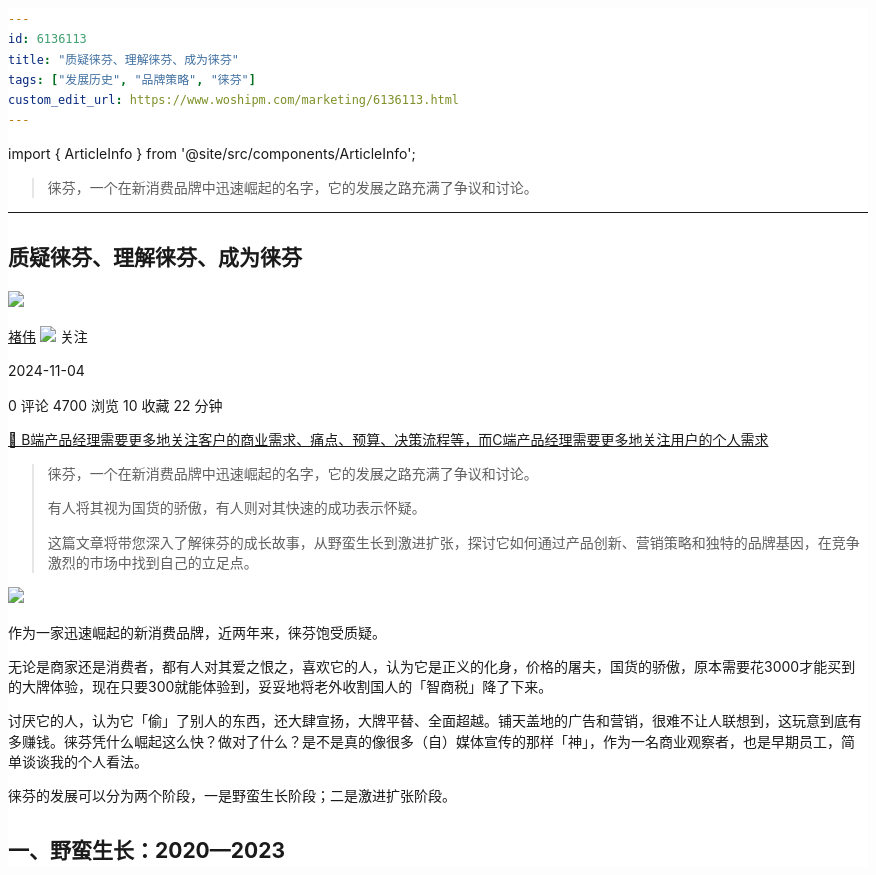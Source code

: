 ```yaml
---
id: 6136113
title: "质疑徕芬、理解徕芬、成为徕芬"
tags: ["发展历史", "品牌策略", "徕芬"]
custom_edit_url: https://www.woshipm.com/marketing/6136113.html
---
```

import { ArticleInfo } from '@site/src/components/ArticleInfo';

<ArticleInfo
    author="褚伟"
    authorLink="https://www.woshipm.com/u/37979"
    published="2024-11-04"
    views={4700}
    comments={0}
    collects={10}
/>

> 徕芬，一个在新消费品牌中迅速崛起的名字，它的发展之路充满了争议和讨论。

---

## 质疑徕芬、理解徕芬、成为徕芬

[![](https://image.woshipm.com/wp-files/2015/05/52BE8996-C8E9-4116-AE7A-D62F84376949.jpg!/both/72x72)](https://www.woshipm.com/u/37979)

[褚伟](https://www.woshipm.com/u/37979) ![](https://static.woshipm.com/tag/1121_1@2x.png) 关注

2024-11-04

0 评论 4700 浏览 10 收藏 22 分钟

[🔗 B端产品经理需要更多地关注客户的商业需求、痛点、预算、决策流程等，而C端产品经理需要更多地关注用户的个人需求](https://ke.qidianla.com/courses/bcpm)

> 徕芬，一个在新消费品牌中迅速崛起的名字，它的发展之路充满了争议和讨论。
> 
> 有人将其视为国货的骄傲，有人则对其快速的成功表示怀疑。
> 
> 这篇文章将带您深入了解徕芬的成长故事，从野蛮生长到激进扩张，探讨它如何通过产品创新、营销策略和独特的品牌基因，在竞争激烈的市场中找到自己的立足点。

![](https://image.woshipm.com/2024/11/04/f5e4d3ce-9a74-11ef-8da6-00163e142b65.png)

作为一家迅速崛起的新消费品牌，近两年来，徕芬饱受质疑。

无论是商家还是消费者，都有人对其爱之恨之，喜欢它的人，认为它是正义的化身，价格的屠夫，国货的骄傲，原本需要花3000才能买到的大牌体验，现在只要300就能体验到，妥妥地将老外收割国人的「智商税」降了下来。

讨厌它的人，认为它「偷」了别人的东西，还大肆宣扬，大牌平替、全面超越。铺天盖地的广告和营销，很难不让人联想到，这玩意到底有多赚钱。徕芬凭什么崛起这么快？做对了什么？是不是真的像很多（自）媒体宣传的那样「神」，作为一名商业观察者，也是早期员工，简单谈谈我的个人看法。

徕芬的发展可以分为两个阶段，一是野蛮生长阶段；二是激进扩张阶段。

## 一、野蛮生长：2020—2023
